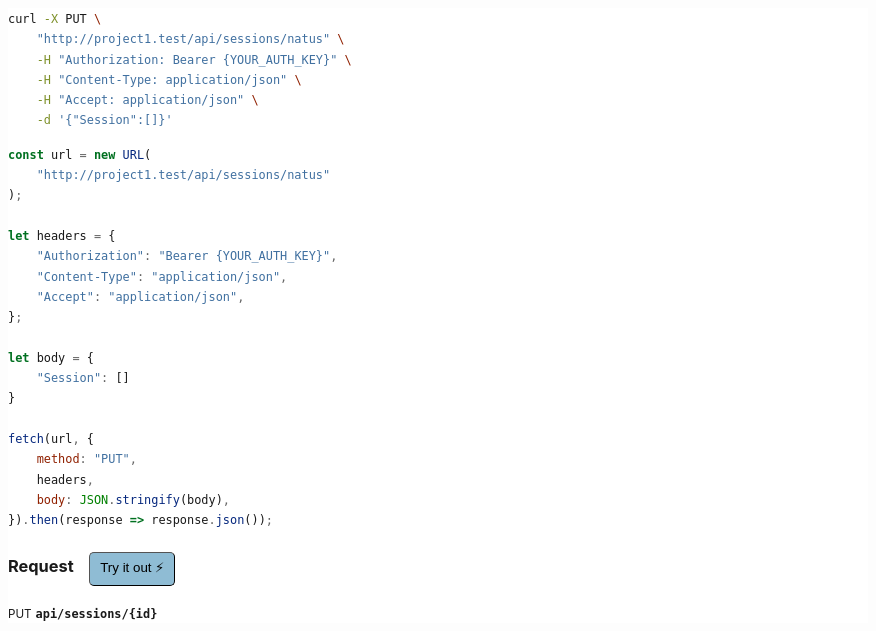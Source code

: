 ```bash
curl -X PUT \
    "http://project1.test/api/sessions/natus" \
    -H "Authorization: Bearer {YOUR_AUTH_KEY}" \
    -H "Content-Type: application/json" \
    -H "Accept: application/json" \
    -d '{"Session":[]}'

```

```javascript
const url = new URL(
    "http://project1.test/api/sessions/natus"
);

let headers = {
    "Authorization": "Bearer {YOUR_AUTH_KEY}",
    "Content-Type": "application/json",
    "Accept": "application/json",
};

let body = {
    "Session": []
}

fetch(url, {
    method: "PUT",
    headers,
    body: JSON.stringify(body),
}).then(response => response.json());
```


<div id="execution-results-PUTapi-sessions--id-" hidden>
    <blockquote>Received response<span id="execution-response-status-PUTapi-sessions--id-"></span>:</blockquote>
    <pre class="json"><code id="execution-response-content-PUTapi-sessions--id-"></code></pre>
</div>
<div id="execution-error-PUTapi-sessions--id-" hidden>
    <blockquote>Request failed with error:</blockquote>
    <pre><code id="execution-error-message-PUTapi-sessions--id-"></code></pre>
</div>
<form id="form-PUTapi-sessions--id-" data-method="PUT" data-path="api/sessions/{id}" data-authed="1" data-hasfiles="0" data-headers='{"Authorization":"Bearer {YOUR_AUTH_KEY}","Content-Type":"application\/json","Accept":"application\/json"}' onsubmit="event.preventDefault(); executeTryOut('PUTapi-sessions--id-', this);">
<h3>
    Request&nbsp;&nbsp;&nbsp;
        <button type="button" style="background-color: #8fbcd4; padding: 5px 10px; border-radius: 5px; border-width: thin;" id="btn-tryout-PUTapi-sessions--id-" onclick="tryItOut('PUTapi-sessions--id-');">Try it out ⚡</button>
    <button type="button" style="background-color: #c97a7e; padding: 5px 10px; border-radius: 5px; border-width: thin;" id="btn-canceltryout-PUTapi-sessions--id-" onclick="cancelTryOut('PUTapi-sessions--id-');" hidden>Cancel</button>&nbsp;&nbsp;
    <button type="submit" style="background-color: #6ac174; padding: 5px 10px; border-radius: 5px; border-width: thin;" id="btn-executetryout-PUTapi-sessions--id-" hidden>Send Request 💥</button>
    </h3>
<p>
<small class="badge badge-darkblue">PUT</small>
 <b><code>api/sessions/{id}</code></b>
</p>
<p>
<label id="auth-PUTapi-sessions--id-" hidden>Authorization header: <b><code>Bearer </code></b><input type="text" name="Authorization" data-prefix="Bearer " data-endpoint="PUTapi-sessions--id-" data-component="header"></label>
</p>